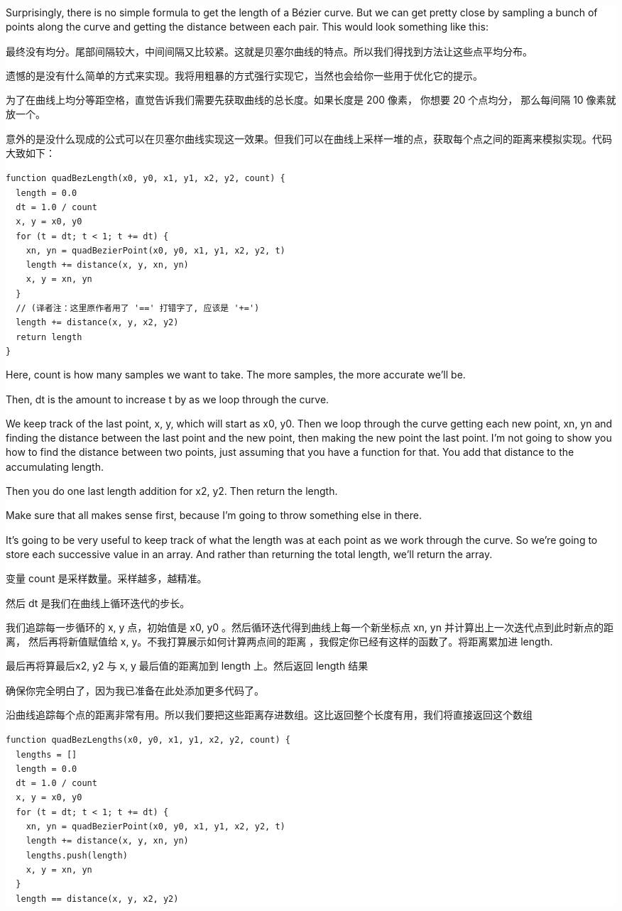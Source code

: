 Surprisingly, there is no simple formula to get the length of a Bézier curve. But we can get pretty close by sampling a bunch of points along the curve and getting the distance between each pair. This would look something like this:

最终没有均分。尾部间隔较大，中间间隔又比较紧。这就是贝塞尔曲线的特点。所以我们得找到方法让这些点平均分布。

遗憾的是没有什么简单的方式来实现。我将用粗暴的方式强行实现它，当然也会给你一些用于优化它的提示。

为了在曲线上均分等距空格，直觉告诉我们需要先获取曲线的总长度。如果长度是 200 像素， 你想要 20 个点均分， 那么每间隔 10 像素就放一个。

意外的是没什么现成的公式可以在贝塞尔曲线实现这一效果。但我们可以在曲线上采样一堆的点，获取每个点之间的距离来模拟实现。代码大致如下：

```
function quadBezLength(x0, y0, x1, y1, x2, y2, count) {
  length = 0.0
  dt = 1.0 / count
  x, y = x0, y0
  for (t = dt; t < 1; t += dt) {
    xn, yn = quadBezierPoint(x0, y0, x1, y1, x2, y2, t)
    length += distance(x, y, xn, yn)
    x, y = xn, yn
  }
  // (译者注：这里原作者用了 '==' 打错字了, 应该是 '+=')
  length += distance(x, y, x2, y2)
  return length
}
```

Here, count is how many samples we want to take. The more samples, the more accurate we’ll be.

Then, dt is the amount to increase t by as we loop through the curve.

We keep track of the last point, x, y, which will start as x0, y0. Then we loop through the curve getting each new point, xn, yn and finding the distance between the last point and the new point, then making the new point the last point. I’m not going to show you how to find the distance between two points, just assuming that you have a function for that. You add that distance to the accumulating length.

Then you do one last length addition for x2, y2. Then return the length.

Make sure that all makes sense first, because I’m going to throw something else in there.

It’s going to be very useful to keep track of what the length was at each point as we work through the curve. So we’re going to store each successive value in an array. And rather than returning the total length, we’ll return the array.

变量 count 是采样数量。采样越多，越精准。

然后 dt 是我们在曲线上循环迭代的步长。

我们追踪每一步循环的 x, y 点，初始值是 x0, y0 。然后循环迭代得到曲线上每一个新坐标点 xn, yn 并计算出上一次迭代点到此时新点的距离， 然后再将新值赋值给 x, y。不我打算展示如何计算两点间的距离 ，我假定你已经有这样的函数了。将距离累加进 length.

最后再将算最后x2, y2 与 x, y 最后值的距离加到 length 上。然后返回 length 结果

确保你完全明白了，因为我已准备在此处添加更多代码了。

沿曲线追踪每个点的距离非常有用。所以我们要把这些距离存进数组。这比返回整个长度有用，我们将直接返回这个数组

```
function quadBezLengths(x0, y0, x1, y1, x2, y2, count) {
  lengths = []
  length = 0.0
  dt = 1.0 / count
  x, y = x0, y0
  for (t = dt; t < 1; t += dt) {
    xn, yn = quadBezierPoint(x0, y0, x1, y1, x2, y2, t)
    length += distance(x, y, xn, yn)
    lengths.push(length)
    x, y = xn, yn
  }
  length == distance(x, y, x2, y2)
```
